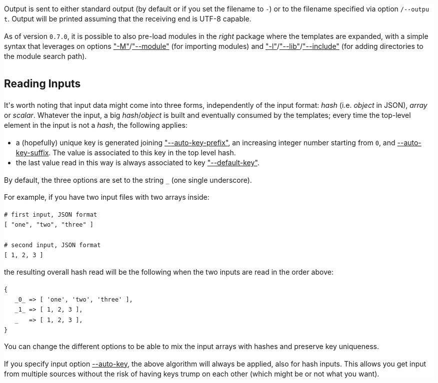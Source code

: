 Output is sent to either standard output (by default or if you set the
filename to `-`) or to the filename specified via option `/--output`.
Output will be printed assuming that the receiving end is UTF-8 capable.

As of version `0.7.0`, it is possible to also pre-load modules in the
_right_ package where the templates are expanded, with a simple syntax
that leverages on options ["-M"](#m)/["--module"](#module) (for importing modules) and
["-l"](#l)/["--lib"](#lib)/["--include"](#include) (for adding directories to the module search
path).

## Reading Inputs

It's worth noting that input data might come into three forms,
independently of the input format: _hash_ (i.e. _object_ in JSON),
_array_ or _scalar_. Whatever the input, a big _hash_/_object_ is
built and eventually consumed by the templates; every time the top-level
element in the input is not a _hash_, the following applies:

- a (hopefully) unique key is generated joining ["--auto-key-prefix"](#auto-key-prefix), an
increasing integer number starting from `0`, and [--auto-key-suffix](https://metacpan.org/pod/--auto-key-suffix).
The value is associated to this key in the top level hash.
- the last value read in this way is always associated to key
["--default-key"](#default-key).

By default, the three options are set to the string `_` (one single
underscore).

For example, if you have two input files with two arrays inside:

    # first input, JSON format
    [ "one", "two", "three" ]

    # second input, JSON format
    [ 1, 2, 3 ]

the resulting overall hash read will be the following when the two
inputs are read in the order above:

    {
       _0_ => [ 'one', 'two', 'three' ],
       _1_ => [ 1, 2, 3 ],
       _   => [ 1, 2, 3 ],
    }

You can change the different options to be able to mix the input arrays
with hashes and preserve key uniqueness.

If you specify input option [--auto-key](https://metacpan.org/pod/--auto-key), the above algorithm will
always be applied, also for hash inputs. This allows you get input from
multiple sources without the risk of having keys trump on each other
(which might be or not what you want).
